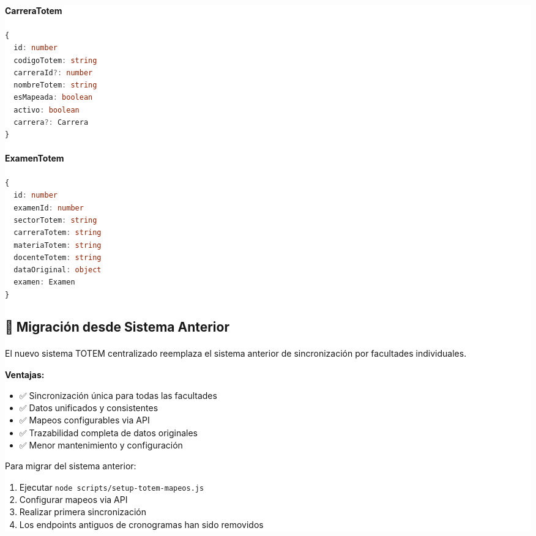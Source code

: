 #### CarreraTotem
```typescript
{
  id: number
  codigoTotem: string
  carreraId?: number
  nombreTotem: string
  esMapeada: boolean
  activo: boolean
  carrera?: Carrera
}
```

#### ExamenTotem
```typescript
{
  id: number
  examenId: number
  sectorTotem: string
  carreraTotem: string
  materiaTotem: string
  docenteTotem: string
  dataOriginal: object
  examen: Examen
}
```

## 🔄 Migración desde Sistema Anterior

El nuevo sistema TOTEM centralizado reemplaza el sistema anterior de sincronización por facultades individuales. 

**Ventajas:**
- ✅ Sincronización única para todas las facultades
- ✅ Datos unificados y consistentes
- ✅ Mapeos configurables via API
- ✅ Trazabilidad completa de datos originales
- ✅ Menor mantenimiento y configuración

Para migrar del sistema anterior:
1. Ejecutar `node scripts/setup-totem-mapeos.js`
2. Configurar mapeos via API
3. Realizar primera sincronización
4. Los endpoints antiguos de cronogramas han sido removidos 